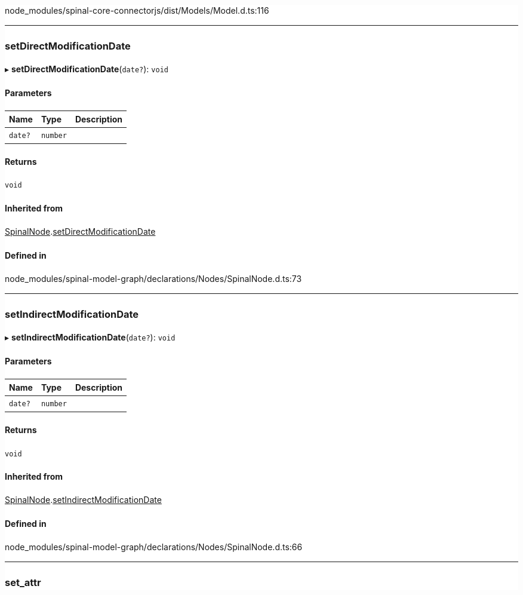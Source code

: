 node_modules/spinal-core-connectorjs/dist/Models/Model.d.ts:116

___

### setDirectModificationDate

▸ **setDirectModificationDate**(`date?`): `void`

#### Parameters

| Name | Type | Description |
| :------ | :------ | :------ |
| `date?` | `number` |  |

#### Returns

`void`

#### Inherited from

[SpinalNode](SpinalNode.md).[setDirectModificationDate](SpinalNode.md#setdirectmodificationdate)

#### Defined in

node_modules/spinal-model-graph/declarations/Nodes/SpinalNode.d.ts:73

___

### setIndirectModificationDate

▸ **setIndirectModificationDate**(`date?`): `void`

#### Parameters

| Name | Type | Description |
| :------ | :------ | :------ |
| `date?` | `number` |  |

#### Returns

`void`

#### Inherited from

[SpinalNode](SpinalNode.md).[setIndirectModificationDate](SpinalNode.md#setindirectmodificationdate)

#### Defined in

node_modules/spinal-model-graph/declarations/Nodes/SpinalNode.d.ts:66

___

### set\_attr
